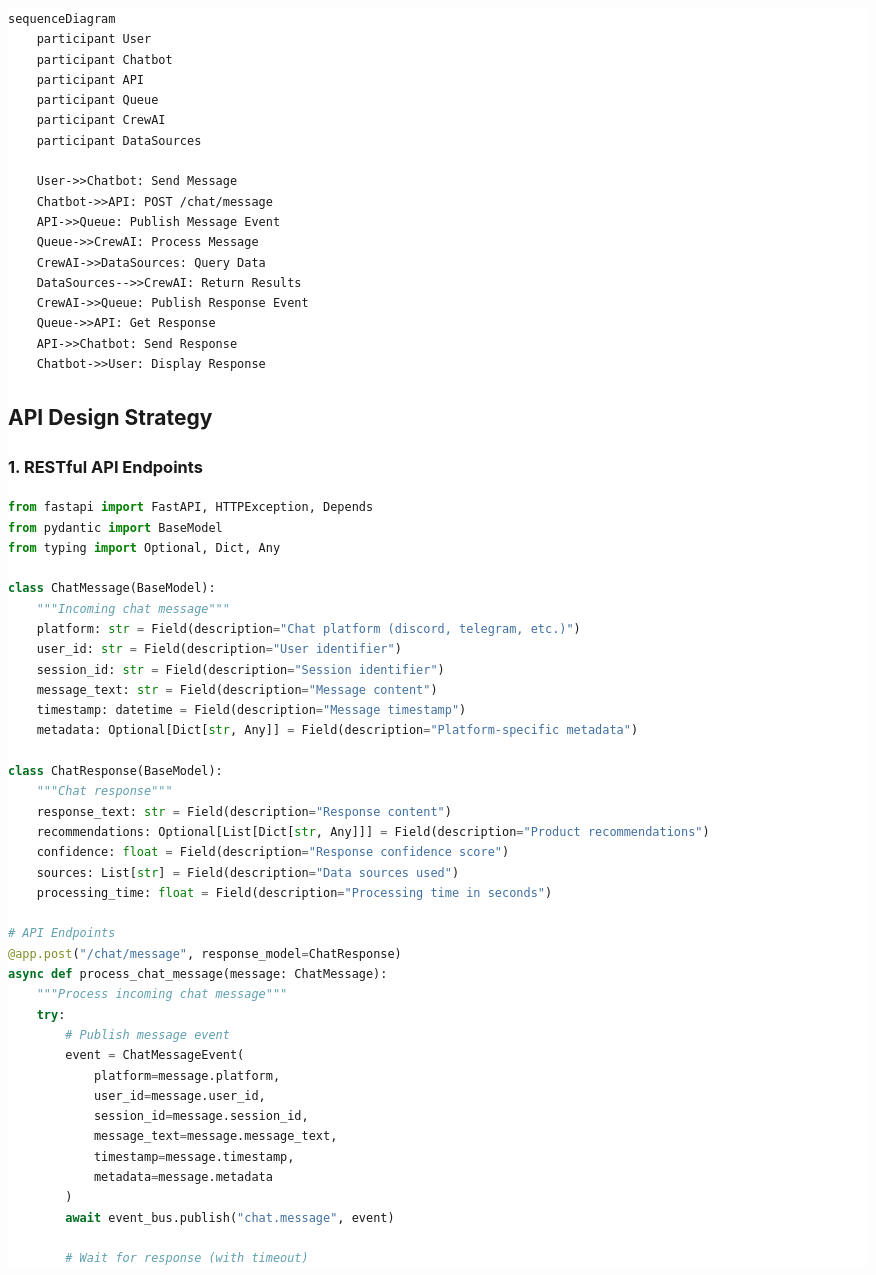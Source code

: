 ```mermaid
sequenceDiagram
    participant User
    participant Chatbot
    participant API
    participant Queue
    participant CrewAI
    participant DataSources
    
    User->>Chatbot: Send Message
    Chatbot->>API: POST /chat/message
    API->>Queue: Publish Message Event
    Queue->>CrewAI: Process Message
    CrewAI->>DataSources: Query Data
    DataSources-->>CrewAI: Return Results
    CrewAI->>Queue: Publish Response Event
    Queue->>API: Get Response
    API->>Chatbot: Send Response
    Chatbot->>User: Display Response
```

## API Design Strategy

### 1. RESTful API Endpoints

```python
from fastapi import FastAPI, HTTPException, Depends
from pydantic import BaseModel
from typing import Optional, Dict, Any

class ChatMessage(BaseModel):
    """Incoming chat message"""
    platform: str = Field(description="Chat platform (discord, telegram, etc.)")
    user_id: str = Field(description="User identifier")
    session_id: str = Field(description="Session identifier")
    message_text: str = Field(description="Message content")
    timestamp: datetime = Field(description="Message timestamp")
    metadata: Optional[Dict[str, Any]] = Field(description="Platform-specific metadata")

class ChatResponse(BaseModel):
    """Chat response"""
    response_text: str = Field(description="Response content")
    recommendations: Optional[List[Dict[str, Any]]] = Field(description="Product recommendations")
    confidence: float = Field(description="Response confidence score")
    sources: List[str] = Field(description="Data sources used")
    processing_time: float = Field(description="Processing time in seconds")

# API Endpoints
@app.post("/chat/message", response_model=ChatResponse)
async def process_chat_message(message: ChatMessage):
    """Process incoming chat message"""
    try:
        # Publish message event
        event = ChatMessageEvent(
            platform=message.platform,
            user_id=message.user_id,
            session_id=message.session_id,
            message_text=message.message_text,
            timestamp=message.timestamp,
            metadata=message.metadata
        )
        await event_bus.publish("chat.message", event)
        
        # Wait for response (with timeout)
```